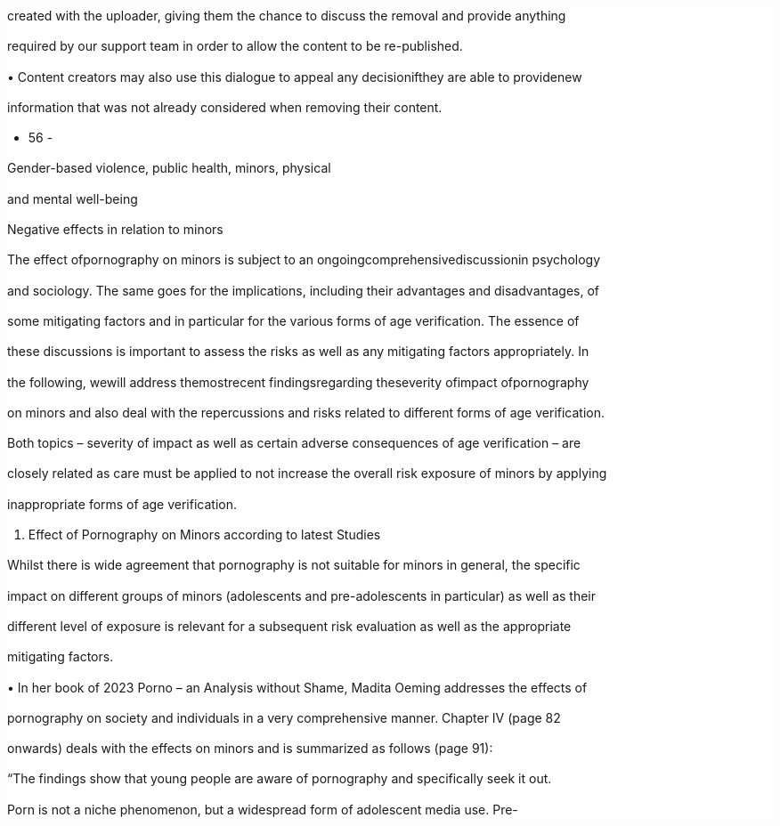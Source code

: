 created with the uploader, giving them the chance to discuss the removal and provide anything

required by our support team in order to allow the content to be re-published.



• Content creators may also use this dialogue to appeal any decisionifthey are able to providenew

information that was not already considered when removing their content.

- 56 -



Gender-based violence, public health, minors, physical

and mental well-being

Negative effects in relation to minors

The effect ofpornography on minors is subject to an ongoingcomprehensivediscussionin psychology

and sociology. The same goes for the implications, including their advantages and disadvantages, of

some mitigating factors and in particular for the various forms of age verification. The essence of

these discussions is important to assess the risks as well as any mitigating factors appropriately. In

the following, wewill address themostrecent findingsregarding theseverity ofimpact ofpornography

on minors and also deal with the repercussions and risks related to different forms of age verification.

Both topics – severity of impact as well as certain adverse consequences of age verification – are

closely related as care must be applied to not increase the overall risk exposure of minors by applying

inappropriate forms of age verification.



1. Effect of Pornography on Minors according to latest Studies



Whilst there is wide agreement that pornography is not suitable for minors in general, the specific

impact on different groups of minors (adolescents and pre-adolescents in particular) as well as their

different level of exposure is relevant for a subsequent risk evaluation as well as the appropriate

mitigating factors.



• In her book of 2023 Porno – an Analysis without Shame, Madita Oeming addresses the effects of

pornography on society and individuals in a very comprehensive manner. Chapter IV (page 82

onwards) deals with the effects on minors and is summarized as follows (page 91):

“The findings show that young people are aware of pornography and specifically seek it out.

Porn is not a niche phenomenon, but a widespread form of adolescent media use. Pre-

